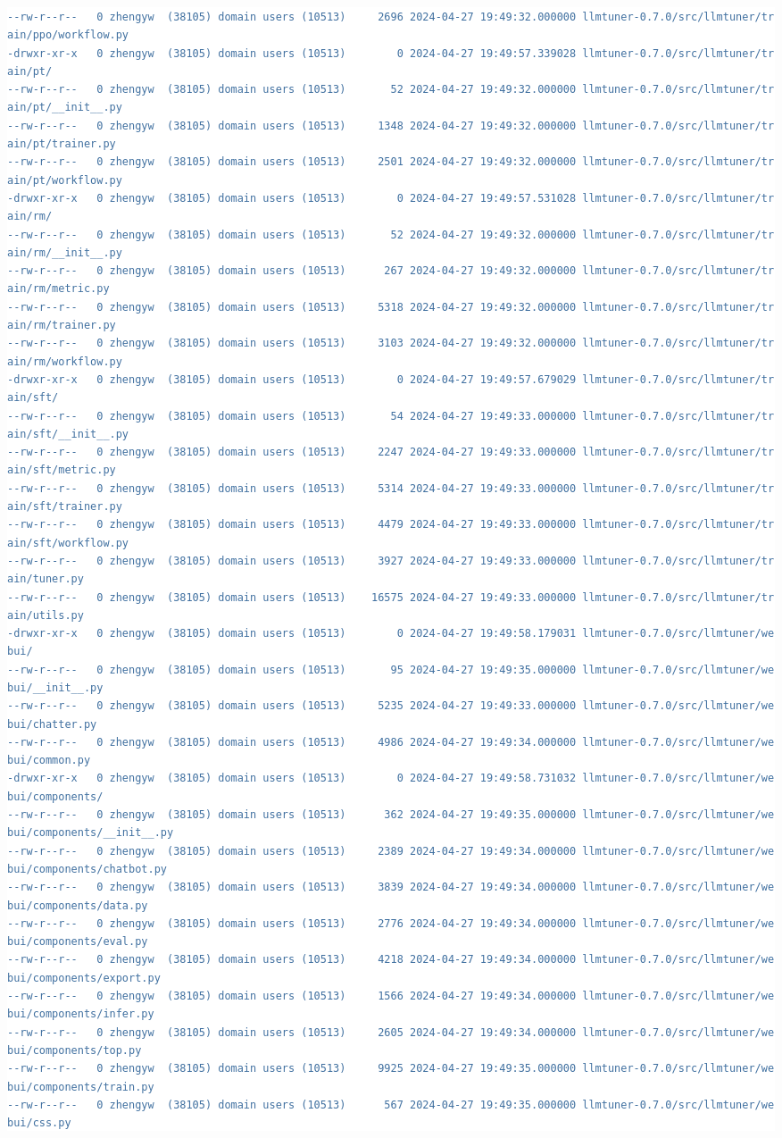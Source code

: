 ```diff
--rw-r--r--   0 zhengyw  (38105) domain users (10513)     2696 2024-04-27 19:49:32.000000 llmtuner-0.7.0/src/llmtuner/train/ppo/workflow.py
-drwxr-xr-x   0 zhengyw  (38105) domain users (10513)        0 2024-04-27 19:49:57.339028 llmtuner-0.7.0/src/llmtuner/train/pt/
--rw-r--r--   0 zhengyw  (38105) domain users (10513)       52 2024-04-27 19:49:32.000000 llmtuner-0.7.0/src/llmtuner/train/pt/__init__.py
--rw-r--r--   0 zhengyw  (38105) domain users (10513)     1348 2024-04-27 19:49:32.000000 llmtuner-0.7.0/src/llmtuner/train/pt/trainer.py
--rw-r--r--   0 zhengyw  (38105) domain users (10513)     2501 2024-04-27 19:49:32.000000 llmtuner-0.7.0/src/llmtuner/train/pt/workflow.py
-drwxr-xr-x   0 zhengyw  (38105) domain users (10513)        0 2024-04-27 19:49:57.531028 llmtuner-0.7.0/src/llmtuner/train/rm/
--rw-r--r--   0 zhengyw  (38105) domain users (10513)       52 2024-04-27 19:49:32.000000 llmtuner-0.7.0/src/llmtuner/train/rm/__init__.py
--rw-r--r--   0 zhengyw  (38105) domain users (10513)      267 2024-04-27 19:49:32.000000 llmtuner-0.7.0/src/llmtuner/train/rm/metric.py
--rw-r--r--   0 zhengyw  (38105) domain users (10513)     5318 2024-04-27 19:49:32.000000 llmtuner-0.7.0/src/llmtuner/train/rm/trainer.py
--rw-r--r--   0 zhengyw  (38105) domain users (10513)     3103 2024-04-27 19:49:32.000000 llmtuner-0.7.0/src/llmtuner/train/rm/workflow.py
-drwxr-xr-x   0 zhengyw  (38105) domain users (10513)        0 2024-04-27 19:49:57.679029 llmtuner-0.7.0/src/llmtuner/train/sft/
--rw-r--r--   0 zhengyw  (38105) domain users (10513)       54 2024-04-27 19:49:33.000000 llmtuner-0.7.0/src/llmtuner/train/sft/__init__.py
--rw-r--r--   0 zhengyw  (38105) domain users (10513)     2247 2024-04-27 19:49:33.000000 llmtuner-0.7.0/src/llmtuner/train/sft/metric.py
--rw-r--r--   0 zhengyw  (38105) domain users (10513)     5314 2024-04-27 19:49:33.000000 llmtuner-0.7.0/src/llmtuner/train/sft/trainer.py
--rw-r--r--   0 zhengyw  (38105) domain users (10513)     4479 2024-04-27 19:49:33.000000 llmtuner-0.7.0/src/llmtuner/train/sft/workflow.py
--rw-r--r--   0 zhengyw  (38105) domain users (10513)     3927 2024-04-27 19:49:33.000000 llmtuner-0.7.0/src/llmtuner/train/tuner.py
--rw-r--r--   0 zhengyw  (38105) domain users (10513)    16575 2024-04-27 19:49:33.000000 llmtuner-0.7.0/src/llmtuner/train/utils.py
-drwxr-xr-x   0 zhengyw  (38105) domain users (10513)        0 2024-04-27 19:49:58.179031 llmtuner-0.7.0/src/llmtuner/webui/
--rw-r--r--   0 zhengyw  (38105) domain users (10513)       95 2024-04-27 19:49:35.000000 llmtuner-0.7.0/src/llmtuner/webui/__init__.py
--rw-r--r--   0 zhengyw  (38105) domain users (10513)     5235 2024-04-27 19:49:33.000000 llmtuner-0.7.0/src/llmtuner/webui/chatter.py
--rw-r--r--   0 zhengyw  (38105) domain users (10513)     4986 2024-04-27 19:49:34.000000 llmtuner-0.7.0/src/llmtuner/webui/common.py
-drwxr-xr-x   0 zhengyw  (38105) domain users (10513)        0 2024-04-27 19:49:58.731032 llmtuner-0.7.0/src/llmtuner/webui/components/
--rw-r--r--   0 zhengyw  (38105) domain users (10513)      362 2024-04-27 19:49:35.000000 llmtuner-0.7.0/src/llmtuner/webui/components/__init__.py
--rw-r--r--   0 zhengyw  (38105) domain users (10513)     2389 2024-04-27 19:49:34.000000 llmtuner-0.7.0/src/llmtuner/webui/components/chatbot.py
--rw-r--r--   0 zhengyw  (38105) domain users (10513)     3839 2024-04-27 19:49:34.000000 llmtuner-0.7.0/src/llmtuner/webui/components/data.py
--rw-r--r--   0 zhengyw  (38105) domain users (10513)     2776 2024-04-27 19:49:34.000000 llmtuner-0.7.0/src/llmtuner/webui/components/eval.py
--rw-r--r--   0 zhengyw  (38105) domain users (10513)     4218 2024-04-27 19:49:34.000000 llmtuner-0.7.0/src/llmtuner/webui/components/export.py
--rw-r--r--   0 zhengyw  (38105) domain users (10513)     1566 2024-04-27 19:49:34.000000 llmtuner-0.7.0/src/llmtuner/webui/components/infer.py
--rw-r--r--   0 zhengyw  (38105) domain users (10513)     2605 2024-04-27 19:49:34.000000 llmtuner-0.7.0/src/llmtuner/webui/components/top.py
--rw-r--r--   0 zhengyw  (38105) domain users (10513)     9925 2024-04-27 19:49:35.000000 llmtuner-0.7.0/src/llmtuner/webui/components/train.py
--rw-r--r--   0 zhengyw  (38105) domain users (10513)      567 2024-04-27 19:49:35.000000 llmtuner-0.7.0/src/llmtuner/webui/css.py
```